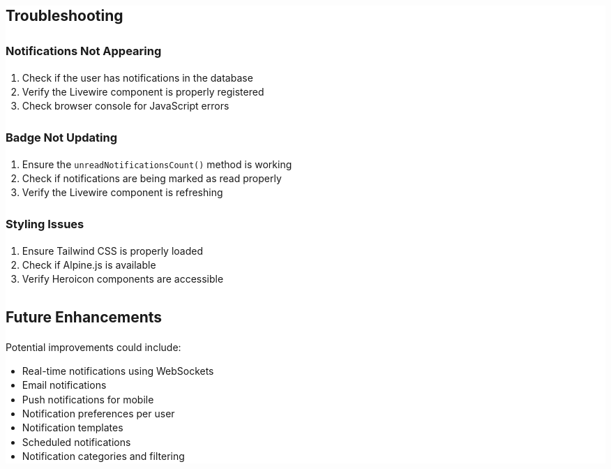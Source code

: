 ## Troubleshooting

### Notifications Not Appearing
1. Check if the user has notifications in the database
2. Verify the Livewire component is properly registered
3. Check browser console for JavaScript errors

### Badge Not Updating
1. Ensure the `unreadNotificationsCount()` method is working
2. Check if notifications are being marked as read properly
3. Verify the Livewire component is refreshing

### Styling Issues
1. Ensure Tailwind CSS is properly loaded
2. Check if Alpine.js is available
3. Verify Heroicon components are accessible

## Future Enhancements

Potential improvements could include:
- Real-time notifications using WebSockets
- Email notifications
- Push notifications for mobile
- Notification preferences per user
- Notification templates
- Scheduled notifications
- Notification categories and filtering 